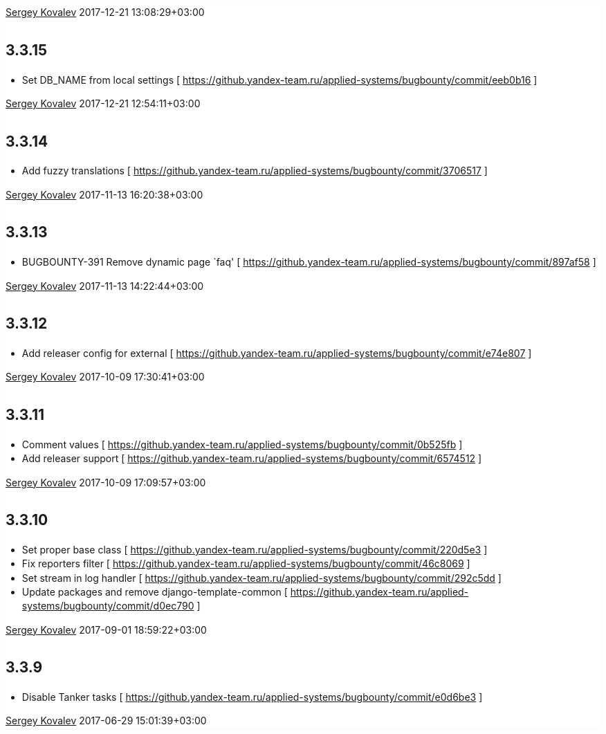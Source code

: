 [Sergey Kovalev](http://staff/s.a.kovalev@gmail.com) 2017-12-21 13:08:29+03:00

3.3.15
------
 * Set DB_NAME from local settings  [ https://github.yandex-team.ru/applied-systems/bugbounty/commit/eeb0b16 ]

[Sergey Kovalev](http://staff/s.a.kovalev@gmail.com) 2017-12-21 12:54:11+03:00

3.3.14
------
 * Add fuzzy translations    [ https://github.yandex-team.ru/applied-systems/bugbounty/commit/3706517 ]

[Sergey Kovalev](http://staff/s.a.kovalev@gmail.com) 2017-11-13 16:20:38+03:00

3.3.13
------
 * BUGBOUNTY-391 Remove dynamic page `faq'  [ https://github.yandex-team.ru/applied-systems/bugbounty/commit/897af58 ]

[Sergey Kovalev](http://staff/s.a.kovalev@gmail.com) 2017-11-13 14:22:44+03:00

3.3.12
------
 * Add releaser config for external  [ https://github.yandex-team.ru/applied-systems/bugbounty/commit/e74e807 ]

[Sergey Kovalev](http://staff/s.a.kovalev@gmail.com) 2017-10-09 17:30:41+03:00

3.3.11
------
 * Comment values        [ https://github.yandex-team.ru/applied-systems/bugbounty/commit/0b525fb ]
 * Add releaser support  [ https://github.yandex-team.ru/applied-systems/bugbounty/commit/6574512 ]

[Sergey Kovalev](http://staff/s.a.kovalev@gmail.com) 2017-10-09 17:09:57+03:00

3.3.10
------
 * Set proper base class                              [ https://github.yandex-team.ru/applied-systems/bugbounty/commit/220d5e3 ]
 * Fix reporters filter                               [ https://github.yandex-team.ru/applied-systems/bugbounty/commit/46c8069 ]
 * Set stream in log handler                          [ https://github.yandex-team.ru/applied-systems/bugbounty/commit/292c5dd ]
 * Update packages and remove django-template-common  [ https://github.yandex-team.ru/applied-systems/bugbounty/commit/d0ec790 ]

[Sergey Kovalev](http://staff/s.a.kovalev@gmail.com) 2017-09-01 18:59:22+03:00

3.3.9
-----
 * Disable Tanker tasks  [ https://github.yandex-team.ru/applied-systems/bugbounty/commit/e0d6be3 ]

[Sergey Kovalev](http://staff/remedy@yandex-team.ru) 2017-06-29 15:01:39+03:00
